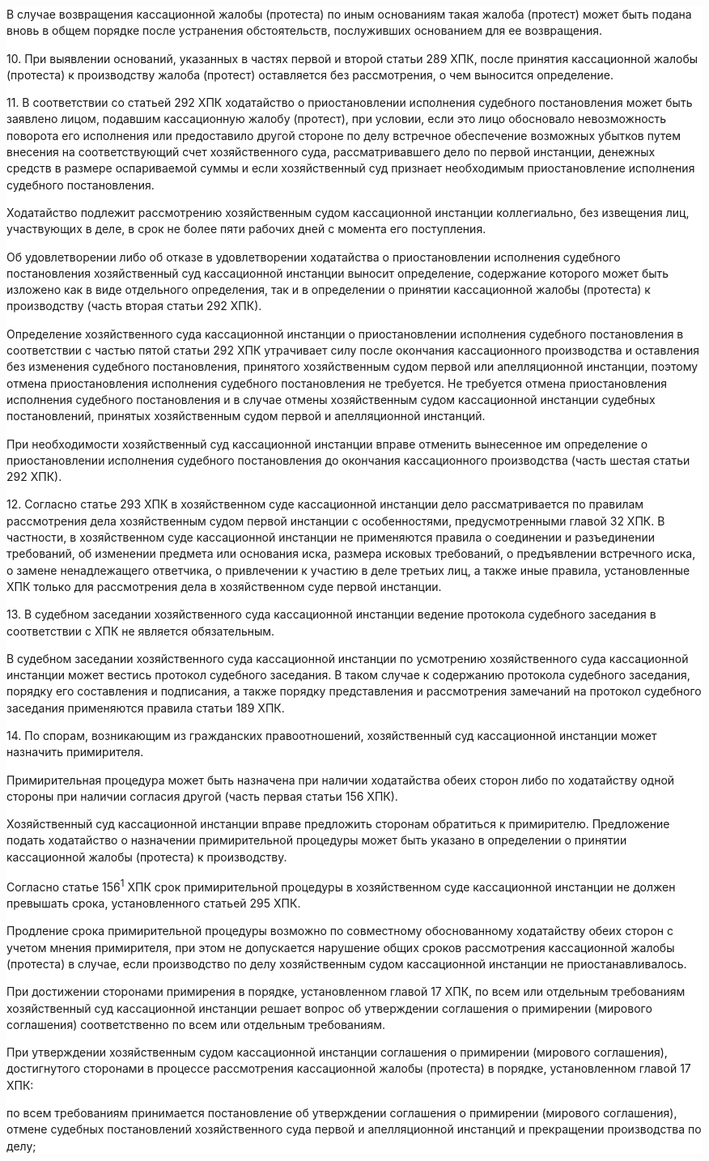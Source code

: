 <p>В случае возвращения кассационной жалобы (протеста) по иным основаниям такая жалоба (протест) может быть подана вновь в общем порядке после устранения обстоятельств, послуживших основанием для ее возвращения.</p>
<p>10. При выявлении оснований, указанных в частях первой и второй статьи 289 ХПК, после принятия кассационной жалобы (протеста) к производству жалоба (протест) оставляется без рассмотрения, о чем выносится определение.</p>
<p>11. В соответствии со статьей 292 ХПК ходатайство о приостановлении исполнения судебного постановления может быть заявлено лицом, подавшим кассационную жалобу (протест), при условии, если это лицо обосновало невозможность поворота его исполнения или предоставило другой стороне по делу встречное обеспечение возможных убытков путем внесения на соответствующий счет хозяйственного суда, рассматривавшего дело по первой инстанции, денежных средств в размере оспариваемой суммы и если хозяйственный суд признает необходимым приостановление исполнения судебного постановления.</p>
<p>Ходатайство подлежит рассмотрению хозяйственным судом кассационной инстанции коллегиально, без извещения лиц, участвующих в деле, в срок не более пяти рабочих дней с момента его поступления.</p>
<p>Об удовлетворении либо об отказе в удовлетворении ходатайства о приостановлении исполнения судебного постановления хозяйственный суд кассационной инстанции выносит определение, содержание которого может быть изложено как в виде отдельного определения, так и в определении о принятии кассационной жалобы (протеста) к производству (часть вторая статьи 292 ХПК).</p>
<p>Определение хозяйственного суда кассационной инстанции о приостановлении исполнения судебного постановления в соответствии с частью пятой статьи 292 ХПК утрачивает силу после окончания кассационного производства и оставления без изменения судебного постановления, принятого хозяйственным судом первой или апелляционной инстанции, поэтому отмена приостановления исполнения судебного постановления не требуется. Не требуется отмена приостановления исполнения судебного постановления и в случае отмены хозяйственным судом кассационной инстанции судебных постановлений, принятых хозяйственным судом первой и апелляционной инстанций.</p>
<p>При необходимости хозяйственный суд кассационной инстанции вправе отменить вынесенное им определение о приостановлении исполнения судебного постановления до окончания кассационного производства (часть шестая статьи 292 ХПК).</p>
<p>12. Согласно статье 293 ХПК в хозяйственном суде кассационной инстанции дело рассматривается по правилам рассмотрения дела хозяйственным судом первой инстанции с особенностями, предусмотренными главой 32 ХПК. В частности, в хозяйственном суде кассационной инстанции не применяются правила о соединении и разъединении требований, об изменении предмета или основания иска, размера исковых требований, о предъявлении встречного иска, о замене ненадлежащего ответчика, о привлечении к участию в деле третьих лиц, а также иные правила, установленные ХПК только для рассмотрения дела в хозяйственном суде первой инстанции.</p>
<p>13. В судебном заседании хозяйственного суда кассационной инстанции ведение протокола судебного заседания в соответствии с ХПК не является обязательным.</p>
<p>В судебном заседании хозяйственного суда кассационной инстанции по усмотрению хозяйственного суда кассационной инстанции может вестись протокол судебного заседания. В таком случае к содержанию протокола судебного заседания, порядку его составления и подписания, а также порядку представления и рассмотрения замечаний на протокол судебного заседания применяются правила статьи 189 ХПК.</p>
<p>14. По спорам, возникающим из гражданских правоотношений, хозяйственный суд кассационной инстанции может назначить примирителя.</p>
<p>Примирительная процедура может быть назначена при наличии ходатайства обеих сторон либо по ходатайству одной стороны при наличии согласия другой (часть первая статьи 156 ХПК).</p>
<p>Хозяйственный суд кассационной инстанции вправе предложить сторонам обратиться к примирителю. Предложение подать ходатайство о назначении примирительной процедуры может быть указано в определении о принятии кассационной жалобы (протеста) к производству.</p>
<p>Согласно статье 156<sup>1</sup> ХПК срок примирительной процедуры в хозяйственном суде кассационной инстанции не должен превышать срока, установленного статьей 295 ХПК.</p>
<p>Продление срока примирительной процедуры возможно по совместному обоснованному ходатайству обеих сторон с учетом мнения примирителя, при этом не допускается нарушение общих сроков рассмотрения кассационной жалобы (протеста) в случае, если производство по делу хозяйственным судом кассационной инстанции не приостанавливалось.</p>
<p>При достижении сторонами примирения в порядке, установленном главой 17 ХПК, по всем или отдельным требованиям хозяйственный суд кассационной инстанции решает вопрос об утверждении соглашения о примирении (мирового соглашения) соответственно по всем или отдельным требованиям.</p>
<p>При утверждении хозяйственным судом кассационной инстанции соглашения о примирении (мирового соглашения), достигнутого сторонами в процессе рассмотрения кассационной жалобы (протеста) в порядке, установленном главой 17 ХПК:</p>
<p>по всем требованиям принимается постановление об утверждении соглашения о примирении (мирового соглашения), отмене судебных постановлений хозяйственного суда первой и апелляционной инстанций и прекращении производства по делу;</p>
